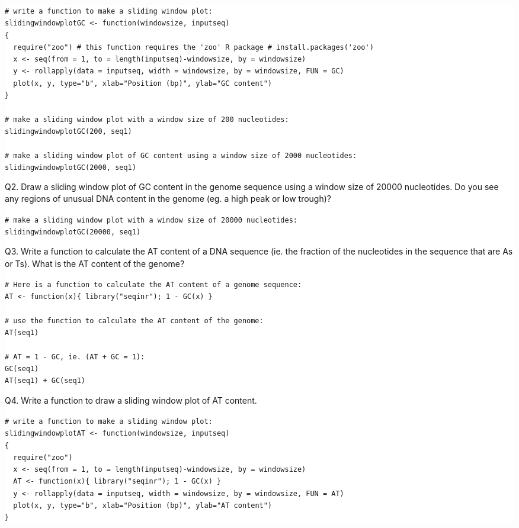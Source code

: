 	# write a function to make a sliding window plot:
    slidingwindowplotGC <- function(windowsize, inputseq)
    {
      require("zoo") # this function requires the 'zoo' R package # install.packages('zoo')
      x <- seq(from = 1, to = length(inputseq)-windowsize, by = windowsize)
      y <- rollapply(data = inputseq, width = windowsize, by = windowsize, FUN = GC)
      plot(x, y, type="b", xlab="Position (bp)", ylab="GC content")
    }

	# make a sliding window plot with a window size of 200 nucleotides:
    slidingwindowplotGC(200, seq1)

	# make a sliding window plot of GC content using a window size of 2000 nucleotides:
    slidingwindowplotGC(2000, seq1)

Q2. Draw a sliding window plot of GC content in the genome sequence using a window size of 20000 nucleotides. Do you see any regions of unusual DNA content in the genome (eg. a high peak or low trough)?

	# make a sliding window plot with a window size of 20000 nucleotides:
    slidingwindowplotGC(20000, seq1)

Q3. Write a function to calculate the AT content of a DNA sequence (ie. the fraction of the nucleotides in the sequence that are As or Ts). What is the AT content of the genome?

	# Here is a function to calculate the AT content of a genome sequence:
    AT <- function(x){ library("seqinr"); 1 - GC(x) }

    # use the function to calculate the AT content of the genome:
    AT(seq1)

    # AT = 1 - GC, ie. (AT + GC = 1):
    GC(seq1)
    AT(seq1) + GC(seq1)

Q4. Write a function to draw a sliding window plot of AT content.

	# write a function to make a sliding window plot:
    slidingwindowplotAT <- function(windowsize, inputseq)
    {
      require("zoo")
      x <- seq(from = 1, to = length(inputseq)-windowsize, by = windowsize)
      AT <- function(x){ library("seqinr"); 1 - GC(x) }
      y <- rollapply(data = inputseq, width = windowsize, by = windowsize, FUN = AT)
      plot(x, y, type="b", xlab="Position (bp)", ylab="AT content")
    }
